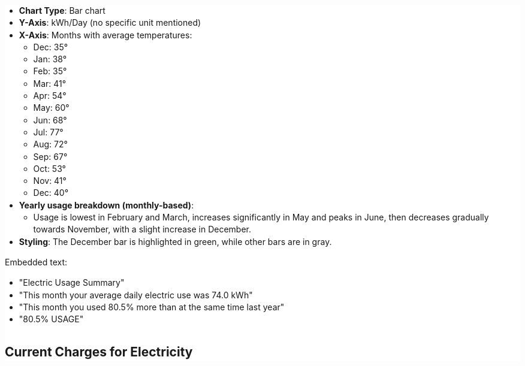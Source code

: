 - **Chart Type**: Bar chart
- **Y-Axis**: kWh/Day (no specific unit mentioned)
- **X-Axis**: Months with average temperatures:
  - Dec: 35°
  - Jan: 38°
  - Feb: 35°
  - Mar: 41°
  - Apr: 54°
  - May: 60°
  - Jun: 68°
  - Jul: 77°
  - Aug: 72°
  - Sep: 67°
  - Oct: 53°
  - Nov: 41°
  - Dec: 40°
- **Yearly usage breakdown (monthly-based)**: 
  - Usage is lowest in February and March, increases significantly in May and peaks in June, then decreases gradually towards November, with a slight increase in December.
- **Styling**: The December bar is highlighted in green, while other bars are in gray.

Embedded text:
- "Electric Usage Summary"
- "This month your average daily electric use was 74.0 kWh"
- "This month you used 80.5% more than at the same time last year"
- "80.5% USAGE"

## Current Charges for Electricity
